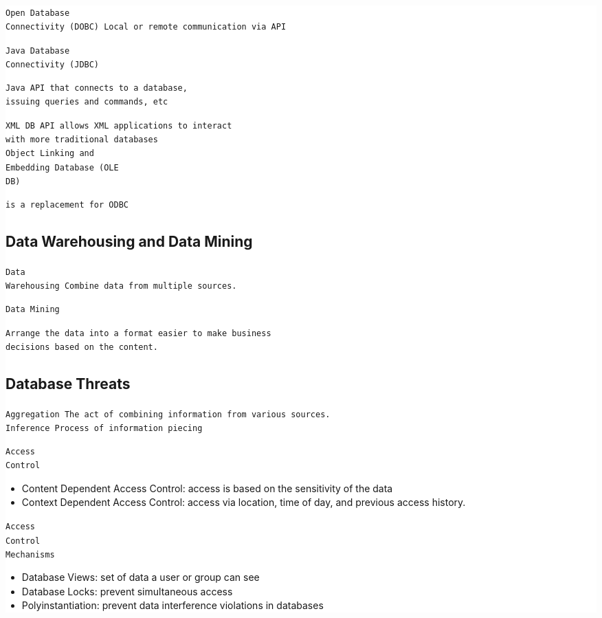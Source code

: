 ```
Open Database
Connectivity (DOBC) Local or remote communication via API
```
```
Java Database
Connectivity (JDBC)
```
```
Java API that connects to a database,
issuing queries and commands, etc
```
```
XML DB API allows XML applications to interact
with more traditional databases
Object Linking and
Embedding Database (OLE
DB)
```
```
is a replacement for ODBC
```
## Data Warehousing and Data Mining

```
Data
Warehousing Combine data from multiple sources.
```
```
Data Mining
```
```
Arrange the data into a format easier to make business
decisions based on the content.
```
## Database Threats

```
Aggregation The act of combining information from various sources.
Inference Process of information piecing
```
```
Access
Control
```
- Content Dependent Access Control: access is based on
the sensitivity of the data
- Context Dependent Access Control: access via
location, time of day, and previous access history.

```
Access
Control
Mechanisms
```
- Database Views: set of data a user or group can see
- Database Locks: prevent simultaneous access
- Polyinstantiation: prevent data interference violations
in databases
